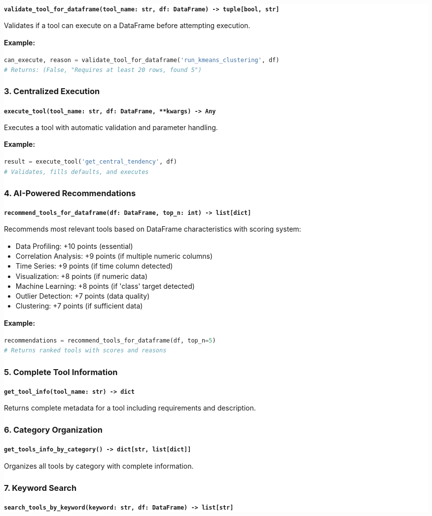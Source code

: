 **`validate_tool_for_dataframe(tool_name: str, df: DataFrame) -> tuple[bool, str]`**

Validates if a tool can execute on a DataFrame before attempting execution.

**Example:**
```python
can_execute, reason = validate_tool_for_dataframe('run_kmeans_clustering', df)
# Returns: (False, "Requires at least 20 rows, found 5")
```

### 3. Centralized Execution

**`execute_tool(tool_name: str, df: DataFrame, **kwargs) -> Any`**

Executes a tool with automatic validation and parameter handling.

**Example:**
```python
result = execute_tool('get_central_tendency', df)
# Validates, fills defaults, and executes
```

### 4. AI-Powered Recommendations

**`recommend_tools_for_dataframe(df: DataFrame, top_n: int) -> list[dict]`**

Recommends most relevant tools based on DataFrame characteristics with scoring system:
- Data Profiling: +10 points (essential)
- Correlation Analysis: +9 points (if multiple numeric columns)
- Time Series: +9 points (if time column detected)
- Visualization: +8 points (if numeric data)
- Machine Learning: +8 points (if 'class' target detected)
- Outlier Detection: +7 points (data quality)
- Clustering: +7 points (if sufficient data)

**Example:**
```python
recommendations = recommend_tools_for_dataframe(df, top_n=5)
# Returns ranked tools with scores and reasons
```

### 5. Complete Tool Information

**`get_tool_info(tool_name: str) -> dict`**

Returns complete metadata for a tool including requirements and description.

### 6. Category Organization

**`get_tools_info_by_category() -> dict[str, list[dict]]`**

Organizes all tools by category with complete information.

### 7. Keyword Search

**`search_tools_by_keyword(keyword: str, df: DataFrame) -> list[str]`**
